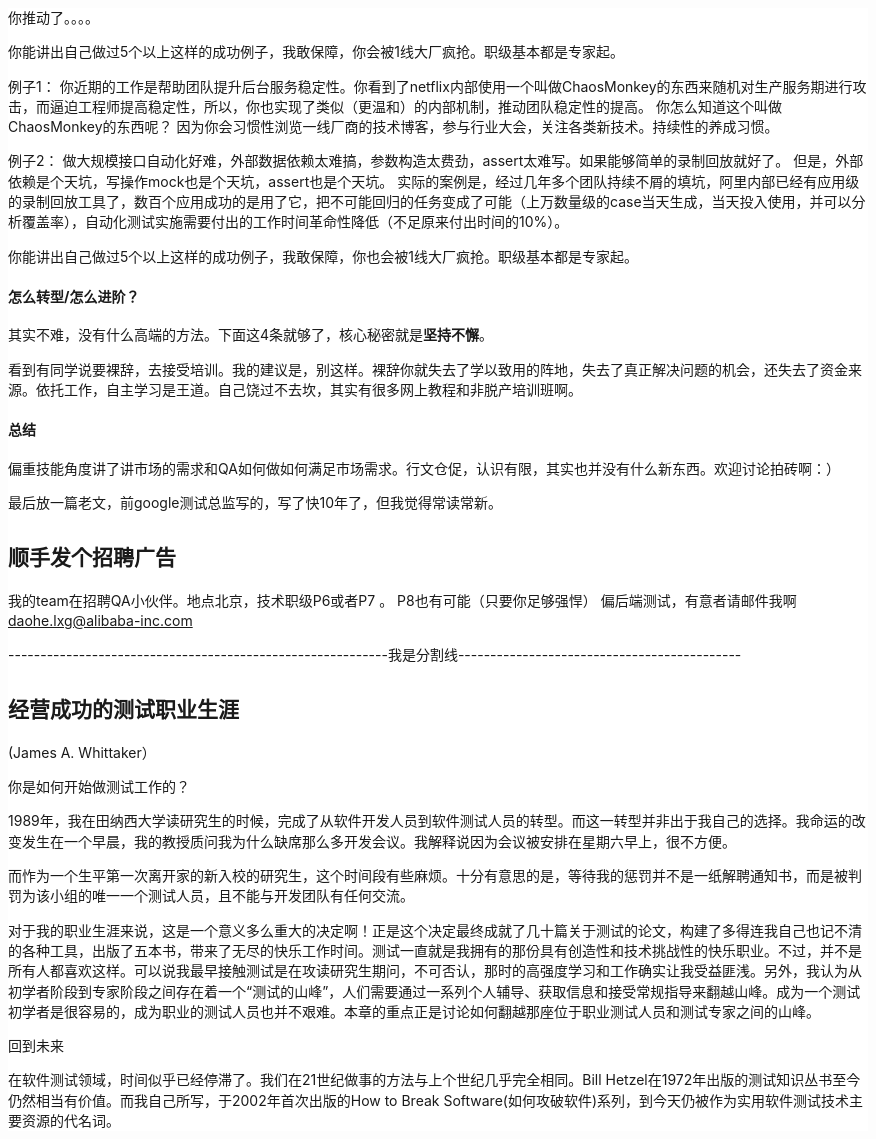 你推动了。。。。

你能讲出自己做过5个以上这样的成功例子，我敢保障，你会被1线大厂疯抢。职级基本都是专家起。

例子1：
你近期的工作是帮助团队提升后台服务稳定性。你看到了netflix内部使用一个叫做ChaosMonkey的东西来随机对生产服务期进行攻击，而逼迫工程师提高稳定性，所以，你也实现了类似（更温和）的内部机制，推动团队稳定性的提高。
你怎么知道这个叫做ChaosMonkey的东西呢？ 因为你会习惯性浏览一线厂商的技术博客，参与行业大会，关注各类新技术。持续性的养成习惯。

例子2：
做大规模接口自动化好难，外部数据依赖太难搞，参数构造太费劲，assert太难写。如果能够简单的录制回放就好了。
但是，外部依赖是个天坑，写操作mock也是个天坑，assert也是个天坑。
实际的案例是，经过几年多个团队持续不屑的填坑，阿里内部已经有应用级的录制回放工具了，数百个应用成功的是用了它，把不可能回归的任务变成了可能（上万数量级的case当天生成，当天投入使用，并可以分析覆盖率），自动化测试实施需要付出的工作时间革命性降低（不足原来付出时间的10%）。

你能讲出自己做过5个以上这样的成功例子，我敢保障，你也会被1线大厂疯抢。职级基本都是专家起。

#### 怎么转型/怎么进阶？

其实不难，没有什么高端的方法。下面这4条就够了，核心秘密就是**坚持不懈**。

看到有同学说要裸辞，去接受培训。我的建议是，别这样。裸辞你就失去了学以致用的阵地，失去了真正解决问题的机会，还失去了资金来源。依托工作，自主学习是王道。自己饶过不去坎，其实有很多网上教程和非脱产培训班啊。

#### 总结

偏重技能角度讲了讲市场的需求和QA如何做如何满足市场需求。行文仓促，认识有限，其实也并没有什么新东西。欢迎讨论拍砖啊：）

最后放一篇老文，前google测试总监写的，写了快10年了，但我觉得常读常新。

## 顺手发个招聘广告

我的team在招聘QA小伙伴。地点北京，技术职级P6或者P7 。 P8也有可能（只要你足够强悍）
偏后端测试，有意者请邮件我啊 daohe.lxg@alibaba-inc.com

-----------------------------------------------------------我是分割线--------------------------------------------

## 经营成功的测试职业生涯

(James A. Whittaker）

你是如何开始做测试工作的？

1989年，我在田纳西大学读研究生的时候，完成了从软件开发人员到软件测试人员的转型。而这一转型并非出于我自己的选择。我命运的改变发生在一个早晨，我的教授质问我为什么缺席那么多开发会议。我解释说因为会议被安排在星期六早上，很不方便。

而怍为一个生平第一次离开家的新入校的研究生，这个时间段有些麻烦。十分有意思的是，等待我的惩罚并不是一纸解聘通知书，而是被判罚为该小组的唯一一个测试人员，且不能与开发团队有任何交流。

对于我的职业生涯来说，这是一个意义多么重大的决定啊！正是这个决定最终成就了几十篇关于测试的论文，构建了多得连我自己也记不清的各种工具，出版了五本书，带来了无尽的快乐工作时间。测试一直就是我拥有的那份具有创造性和技术挑战性的快乐职业。不过，并不是所有人都喜欢这样。可以说我最早接触测试是在攻读研究生期问，不可否认，那时的高强度学习和工作确实让我受益匪浅。另外，我认为从初学者阶段到专家阶段之间存在着一个“测试的山峰”，人们需要通过一系列个人辅导、获取信息和接受常规指导来翻越山峰。成为一个测试初学者是很容易的，成为职业的测试人员也并不艰难。本章的重点正是讨论如何翻越那座位于职业测试人员和测试专家之间的山峰。

回到未来

在软件测试领域，时间似乎已经停滞了。我们在21世纪做事的方法与上个世纪几乎完全相同。Bill Hetzel在1972年出版的测试知识丛书至今仍然相当有价值。而我自己所写，于2002年首次出版的How to Break Software(如何攻破软件)系列，到今天仍被作为实用软件测试技术主要资源的代名词。
